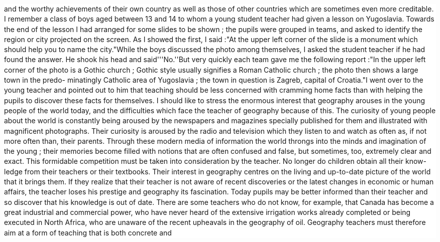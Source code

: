 and the worthy achievements of their own
country as well as those of other countries which
are sometimes even more creditable.
I remember a class of boys aged between 13
and 14 to whom a young student teacher had
given a lesson on Yugoslavia.
Towards the end of the lesson I had arranged
for some slides to be shown ; the pupils were
grouped in teams, and asked to identify the
region or city projected on the screen. As I
showed the first, I said :"At the upper left corner
of the slide is a monument which should help
you to name the city."While the boys discussed
the photo among themselves, I asked the student
teacher if he had found the answer. He shook
his head and said'''No.''But very quickly each
team gave me the following report :"In the upper
left corner of the photo is a Gothic church ; Gothic
style usually signifies a Roman Catholic church ;
the photo then shows a large town in the predo-
minatingly Catholic area of Yugoslavia ; the town
in question is Zagreb, capital of Croatia."I went
over to the young teacher and pointed out to him
that teaching should be less concerned with
cramming home facts than with helping the
pupils to discover these facts for themselves.
I should like to stress the enormous interest
that geography arouses in the young people of
the world today, and the difficulties which face
the teacher of geography because of this. The
curiosity of young people about the world is
constantly being aroused by the newspapers and
magazines specially published for them and
illustrated with magnificent photographs. Their
curiosity is aroused by the radio and television
which they listen to and watch as often as, if
not more often than, their parents. Through
these modern media of information the world
throngs into the minds and imagination of the
young ; their memories become filled with notions
that are often confused and false, but sometimes,
too, extremely clear and exact.
This formidable competition must be taken
into consideration by the teacher.
No longer do children obtain all their know-
ledge from their teachers or their textbooks.
Their interest in geography centres on the
living and up-to-date picture of the world
that it brings them. If they realize that their
teacher is not aware of recent discoveries or the
latest changes in economic or human affairs, the
teacher loses his prestige and geography its
fascination.
Today pupils may be better informed than
their teacher and so discover that his knowledge
is out of date. There are some teachers who do
not know, for example, that Canada has
become a great industrial and commercial
power, who have never heard of the extensive
irrigation works already completed or being
executed in North Africa, who are unaware of
the recent upheavals in the geography of oil.
Geography teachers must therefore aim at
a form of teaching that is both concrete and